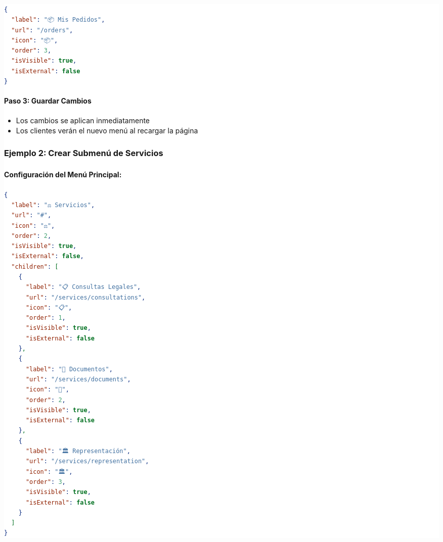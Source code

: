 ```json
{
  "label": "📦 Mis Pedidos",
  "url": "/orders",
  "icon": "📦",
  "order": 3,
  "isVisible": true,
  "isExternal": false
}
```

#### **Paso 3: Guardar Cambios**
- Los cambios se aplican inmediatamente
- Los clientes verán el nuevo menú al recargar la página

### **Ejemplo 2: Crear Submenú de Servicios**

#### **Configuración del Menú Principal**:
```json
{
  "label": "⚖️ Servicios",
  "url": "#",
  "icon": "⚖️",
  "order": 2,
  "isVisible": true,
  "isExternal": false,
  "children": [
    {
      "label": "📋 Consultas Legales",
      "url": "/services/consultations",
      "icon": "📋",
      "order": 1,
      "isVisible": true,
      "isExternal": false
    },
    {
      "label": "📄 Documentos",
      "url": "/services/documents",
      "icon": "📄",
      "order": 2,
      "isVisible": true,
      "isExternal": false
    },
    {
      "label": "🏛️ Representación",
      "url": "/services/representation",
      "icon": "🏛️",
      "order": 3,
      "isVisible": true,
      "isExternal": false
    }
  ]
}
```
